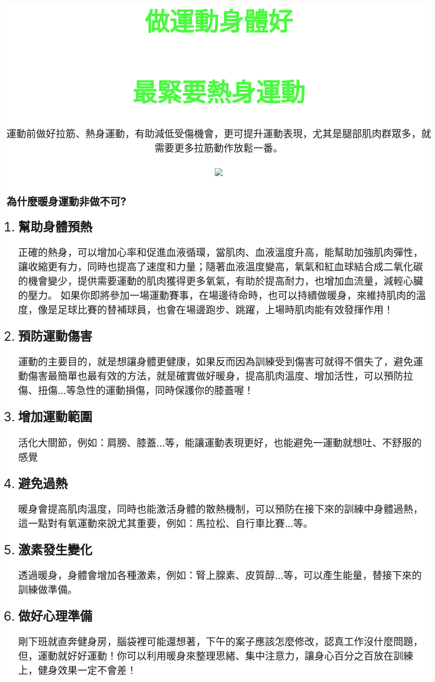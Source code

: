 <DOCTYPE html>
  <html>
    <head>
      <title>healthy life</title>
    </head>
    <body>
      <style>
        h1 {
          font-size: 50px;
          color: #4cf940;
        }
      </style>
      <h1 align="center">做運動身體好</h1>
      <h1 align="center">最緊要熱身運動</h1>
      <body bgcolor="#EFE890"></body>
      <p align="center">
        運動前做好拉筋、熱身運動，有助減低受傷機會，更可提升運動表現，尤其是腿部肌肉群眾多，就需要更多拉筋動作放鬆一番。
      </p>
      <p style="text-align: center">
        <img
          src="https://i.pinimg.com/originals/a9/5a/f2/a95af2aaa5fb02b323c3998452e3a861.jpg"
        />
      </p>
      <h2>為什麼暖身運動非做不可?</h2>
      <ol>
        <li><b>幫助身體預熱</b></li>
        <p>
          正確的熱身，可以增加心率和促進血液循環，當肌肉、血液溫度升高，能幫助加強肌肉彈性，讓收縮更有力，同時也提高了速度和力量；隨著血液溫度變高，氧氣和紅血球結合成二氧化碳的機會變少，提供需要運動的肌肉獲得更多氧氣，有助於提高耐力，也增加血流量，減輕心臟的壓力。
          如果你即將參加一場運動賽事，在場邊待命時，也可以持續做暖身，來維持肌肉的溫度，像是足球比賽的替補球員，也會在場邊跑步、跳躍，上場時肌肉能有效發揮作用！
        </p>
        <li><b>預防運動傷害</b></li>
        <p>
          運動的主要目的，就是想讓身體更健康，如果反而因為訓練受到傷害可就得不償失了，避免運動傷害最簡單也最有效的方法，就是確實做好暖身，提高肌肉溫度、增加活性，可以預防拉傷、扭傷…等急性的運動損傷，同時保護你的膝蓋喔！
        </p>
        <li><b>增加運動範圍</b></li>
        <p>
          活化大關節，例如：肩膀、膝蓋…等，能讓運動表現更好，也能避免一運動就想吐、不舒服的感覺
        </p>
        <li><b>避免過熱</b></li>
        <p>
          暖身會提高肌肉溫度，同時也能激活身體的散熱機制，可以預防在接下來的訓練中身體過熱，這一點對有氧運動來說尤其重要，例如：馬拉松、自行車比賽…等。
        </p>
        <li><b>激素發生變化</b></li>
        <p>
          透過暖身，身體會增加各種激素，例如：腎上腺素、皮質醇…等，可以產生能量，替接下來的訓練做準備。
        </p>
        <li><b>做好心理準備</b></li>
        <p>
          剛下班就直奔健身房，腦袋裡可能還想著，下午的案子應該怎麼修改，認真工作沒什麼問題，但，運動就好好運動！你可以利用暖身來整理思緒、集中注意力，讓身心百分之百放在訓練上，健身效果一定不會差！
        </p>
      </ol>
      <style>
        li {
          font-size: 25px;
        }
      </style>
      <style>
        p {
          font-size: 20px;
        }
      </style>
